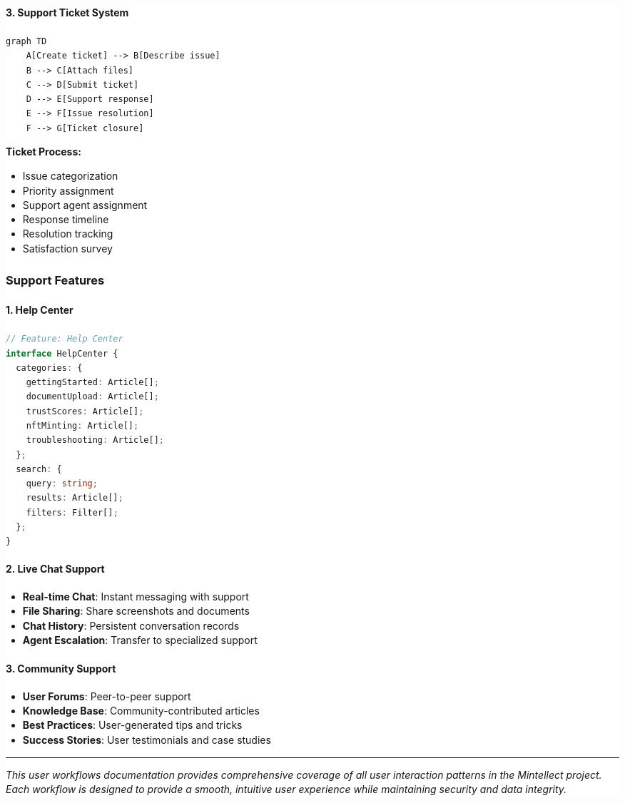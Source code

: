 #### 3. Support Ticket System
```mermaid
graph TD
    A[Create ticket] --> B[Describe issue]
    B --> C[Attach files]
    C --> D[Submit ticket]
    D --> E[Support response]
    E --> F[Issue resolution]
    F --> G[Ticket closure]
```

**Ticket Process:**
- Issue categorization
- Priority assignment
- Support agent assignment
- Response timeline
- Resolution tracking
- Satisfaction survey

### Support Features

#### 1. Help Center
```typescript
// Feature: Help Center
interface HelpCenter {
  categories: {
    gettingStarted: Article[];
    documentUpload: Article[];
    trustScores: Article[];
    nftMinting: Article[];
    troubleshooting: Article[];
  };
  search: {
    query: string;
    results: Article[];
    filters: Filter[];
  };
}
```

#### 2. Live Chat Support
- **Real-time Chat**: Instant messaging with support
- **File Sharing**: Share screenshots and documents
- **Chat History**: Persistent conversation records
- **Agent Escalation**: Transfer to specialized support

#### 3. Community Support
- **User Forums**: Peer-to-peer support
- **Knowledge Base**: Community-contributed articles
- **Best Practices**: User-generated tips and tricks
- **Success Stories**: User testimonials and case studies

---

*This user workflows documentation provides comprehensive coverage of all user interaction patterns in the Mintellect project. Each workflow is designed to provide a smooth, intuitive user experience while maintaining security and data integrity.* 